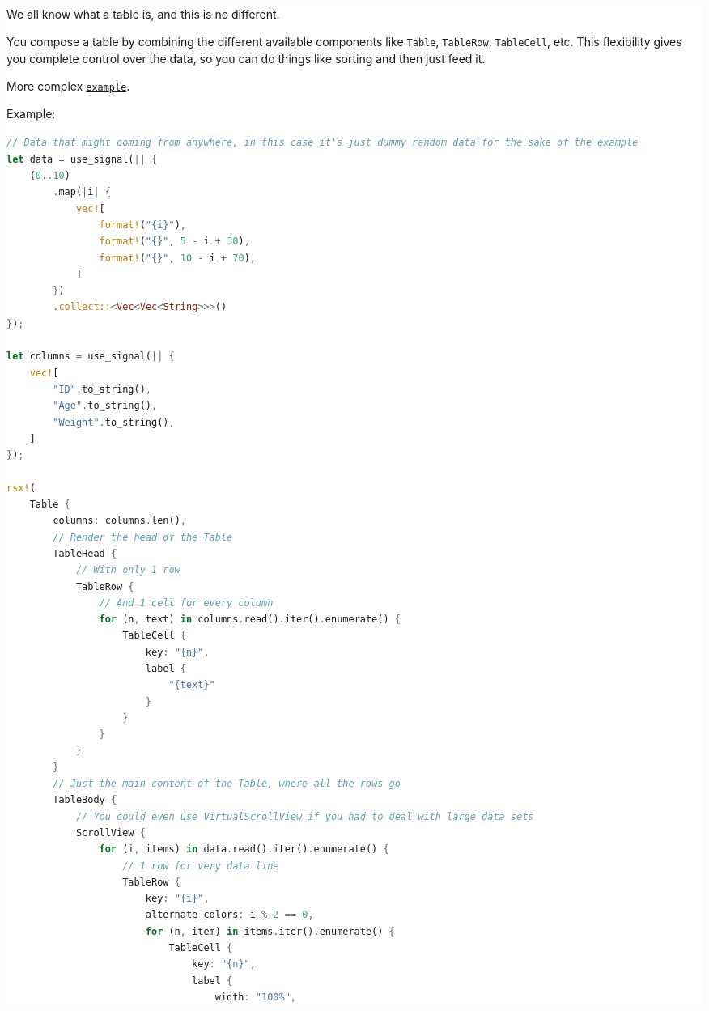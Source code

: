 We all know what a table is, and this is no different.

You compose a table by combining the different available components like
`Table`, `TableRow`, `TableCell`, etc. This flexibility gives you complete
control over the data, so you can do things like sorting and then just feed it.

More complex
[`example`](https://github.com/marc2332/freya/blob/main/examples/table.rs).

Example:

```rust
// Data that might coming from anywhere, in this case it's just dummy random data for the sake of the example
let data = use_signal(|| {
    (0..10)
        .map(|i| {
            vec![
                format!("{i}"),
                format!("{}", 5 - i + 30),
                format!("{}", 10 - i + 70),
            ]
        })
        .collect::<Vec<Vec<String>>>()
});

let columns = use_signal(|| {
    vec![
        "ID".to_string(),
        "Age".to_string(),
        "Weight".to_string(),
    ]
});

rsx!(
    Table {
        columns: columns.len(),
        // Render the head of the Table
        TableHead {
            // With only 1 row
            TableRow {
                // And 1 cell for every column
                for (n, text) in columns.read().iter().enumerate() {
                    TableCell {
                        key: "{n}",
                        label {
                            "{text}"
                        }
                    }
                }
            }
        }
        // Just the main content of the Table, where all the rows go
        TableBody {
            // You could even use VirtualScrollView if you had to deal with large data sets
            ScrollView {
                for (i, items) in data.read().iter().enumerate() {
                    // 1 row for very data line
                    TableRow {
                        key: "{i}",
                        alternate_colors: i % 2 == 0,
                        for (n, item) in items.iter().enumerate() {
                            TableCell {
                                key: "{n}",
                                label {
                                    width: "100%",
```